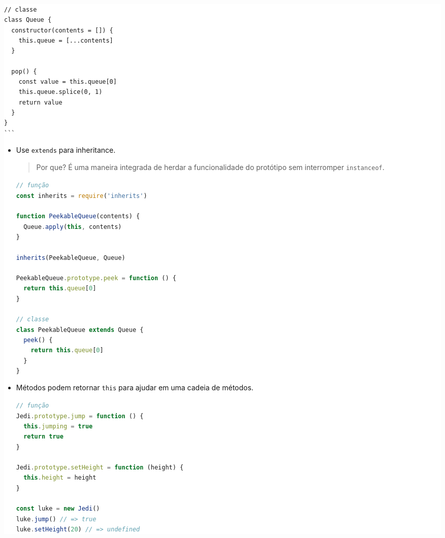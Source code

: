     // classe
    class Queue {
      constructor(contents = []) {
        this.queue = [...contents]
      }

      pop() {
        const value = this.queue[0]
        this.queue.splice(0, 1)
        return value
      }
    }
    ```

  - Use `extends` para inheritance.

    > Por que? É uma maneira integrada de herdar a funcionalidade do protótipo sem interromper `instanceof`.

    ```javascript
    // função
    const inherits = require('inherits')

    function PeekableQueue(contents) {
      Queue.apply(this, contents)
    }

    inherits(PeekableQueue, Queue)

    PeekableQueue.prototype.peek = function () {
      return this.queue[0]
    }

    // classe
    class PeekableQueue extends Queue {
      peek() {
        return this.queue[0]
      }
    }
    ```

  - Métodos podem retornar `this` para ajudar em uma cadeia de métodos.

    ```javascript
    // função
    Jedi.prototype.jump = function () {
      this.jumping = true
      return true
    }

    Jedi.prototype.setHeight = function (height) {
      this.height = height
    }

    const luke = new Jedi()
    luke.jump() // => true
    luke.setHeight(20) // => undefined
